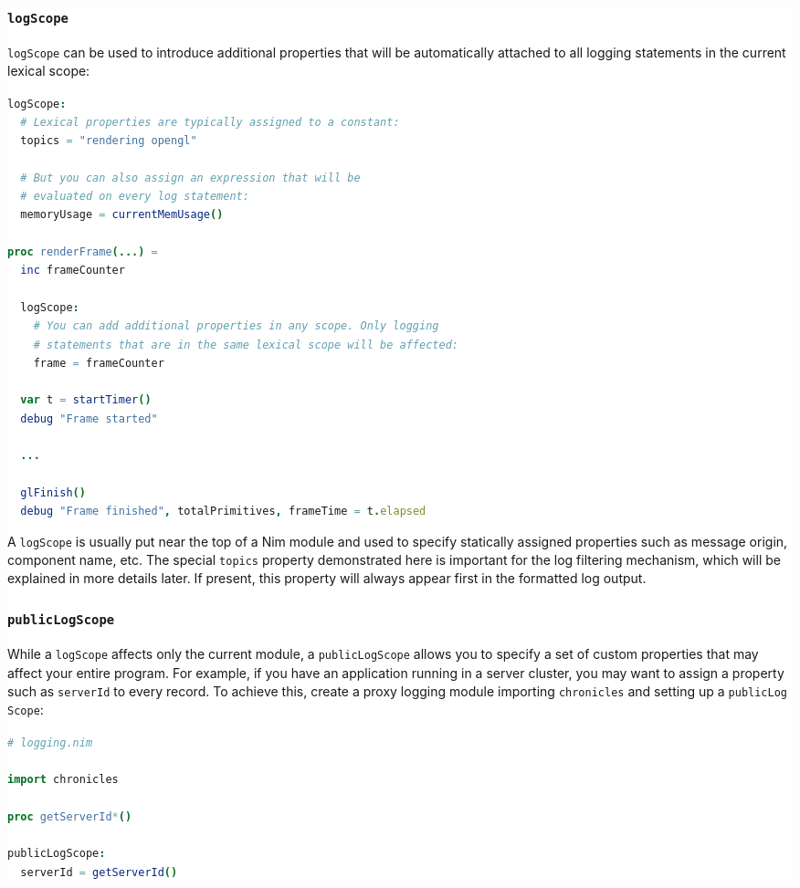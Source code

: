 ### `logScope`

`logScope` can be used to introduce additional properties that will be
automatically attached to all logging statements in the current lexical
scope:

```nim
logScope:
  # Lexical properties are typically assigned to a constant:
  topics = "rendering opengl"

  # But you can also assign an expression that will be
  # evaluated on every log statement:
  memoryUsage = currentMemUsage()

proc renderFrame(...) =
  inc frameCounter

  logScope:
    # You can add additional properties in any scope. Only logging
    # statements that are in the same lexical scope will be affected:
    frame = frameCounter

  var t = startTimer()
  debug "Frame started"

  ...

  glFinish()
  debug "Frame finished", totalPrimitives, frameTime = t.elapsed
```

A `logScope` is usually put near the top of a Nim module and used to
specify statically assigned properties such as message origin, component
name, etc. The special `topics` property demonstrated here is important
for the log filtering mechanism, which will be explained in more details
later. If present, this property will always appear first in the formatted
log output.

### `publicLogScope`

While a `logScope` affects only the current module, a `publicLogScope`
allows you to specify a set of custom properties that may affect your
entire program. For example, if you have an application running in a
server cluster, you may want to assign a property such as `serverId`
to every record. To achieve this, create a proxy logging module
importing `chronicles` and setting up a `publicLogScope`:

```nim
# logging.nim

import chronicles

proc getServerId*()

publicLogScope:
  serverId = getServerId()

```
